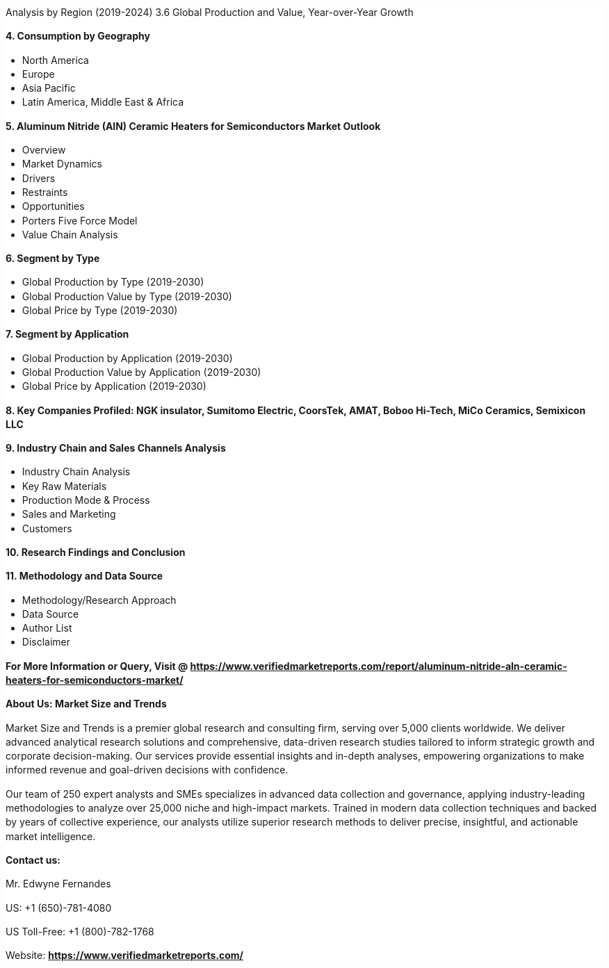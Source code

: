 Analysis by Region (2019-2024) 3.6 Global Production and Value, Year-over-Year Growth</li></ul><p><strong>4. Consumption by Geography</strong></p><ul> <li>North America</li> <li>Europe</li> <li>Asia Pacific</li> <li>Latin America, Middle East &amp; Africa</li></ul><p><strong>5. Aluminum Nitride (AlN) Ceramic Heaters for Semiconductors Market Outlook</strong></p><ul><li>Overview</li><li>Market Dynamics</li><li>Drivers</li><li>Restraints</li><li>Opportunities</li><li>Porters Five Force Model</li><li>Value Chain Analysis&nbsp;</li></ul><p><strong>6. Segment by Type</strong></p><ul><li>Global Production by Type (2019-2030)</li><li>Global Production Value by Type (2019-2030)</li><li>Global Price by Type (2019-2030)</li></ul><p><strong>7. Segment by Application</strong></p><ul><li>Global Production by Application (2019-2030)</li><li>Global Production Value by Application (2019-2030)</li><li>Global Price by Application (2019-2030)</li></ul><p><strong>8. Key Companies Profiled: NGK insulator, Sumitomo Electric, CoorsTek, AMAT, Boboo Hi-Tech, MiCo Ceramics, Semixicon LLC</strong></p><p><strong>9. Industry Chain and Sales Channels Analysis</strong></p><ul><li>Industry Chain Analysis</li><li>Key Raw Materials</li><li>Production Mode &amp; Process</li><li>Sales and Marketing</li><li>Customers</li></ul><p><strong>10. Research Findings and Conclusion</strong></p><p><strong>11. Methodology and Data Source</strong></p><ul><li>Methodology/Research Approach</li><li>Data Source</li><li>Author List</li><li>Disclaimer</li></ul></p><p><strong>For More Information or Query, Visit @ <a href="https://www.verifiedmarketreports.com/report/aluminum-nitride-aln-ceramic-heaters-for-semiconductors-market/">https://www.verifiedmarketreports.com/report/aluminum-nitride-aln-ceramic-heaters-for-semiconductors-market/</a></strong></p><p><strong>About Us: Market Size and Trends</strong></p><p>Market Size and Trends is a premier global research and consulting firm, serving over 5,000 clients worldwide. We deliver advanced analytical research solutions and comprehensive, data-driven research studies tailored to inform strategic growth and corporate decision-making. Our services provide essential insights and in-depth analyses, empowering organizations to make informed revenue and goal-driven decisions with confidence.</p><p>Our team of 250 expert analysts and SMEs specializes in advanced data collection and governance, applying industry-leading methodologies to analyze over 25,000 niche and high-impact markets. Trained in modern data collection techniques and backed by years of collective experience, our analysts utilize superior research methods to deliver precise, insightful, and actionable market intelligence.</p><p><strong>Contact us:</strong></p><p>Mr. Edwyne Fernandes</p><p>US: +1 (650)-781-4080</p><p>US Toll-Free: +1 (800)-782-1768</p><p>Website: <strong><a href="https://www.verifiedmarketreports.com/">https://www.verifiedmarketreports.com/</a></strong></p>
